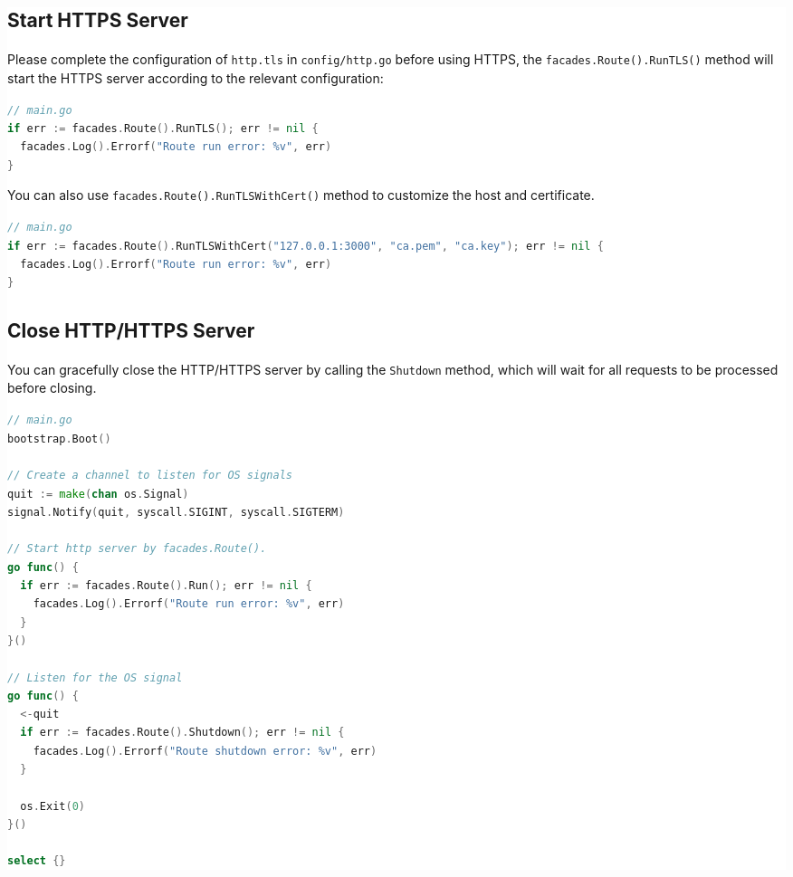 ## Start HTTPS Server

Please complete the configuration of `http.tls` in `config/http.go` before using HTTPS, the `facades.Route().RunTLS()`
method will start the HTTPS server according to the relevant configuration:

```go
// main.go
if err := facades.Route().RunTLS(); err != nil {
  facades.Log().Errorf("Route run error: %v", err)
}
```

You can also use `facades.Route().RunTLSWithCert()` method to customize the host and certificate.

```go
// main.go
if err := facades.Route().RunTLSWithCert("127.0.0.1:3000", "ca.pem", "ca.key"); err != nil {
  facades.Log().Errorf("Route run error: %v", err)
}
```

## Close HTTP/HTTPS Server

You can gracefully close the HTTP/HTTPS server by calling the `Shutdown` method, which will wait for all requests to be
processed before closing.

```go
// main.go
bootstrap.Boot()

// Create a channel to listen for OS signals
quit := make(chan os.Signal)
signal.Notify(quit, syscall.SIGINT, syscall.SIGTERM)

// Start http server by facades.Route().
go func() {
  if err := facades.Route().Run(); err != nil {
    facades.Log().Errorf("Route run error: %v", err)
  }
}()

// Listen for the OS signal
go func() {
  <-quit
  if err := facades.Route().Shutdown(); err != nil {
    facades.Log().Errorf("Route shutdown error: %v", err)
  }

  os.Exit(0)
}()

select {}
```
